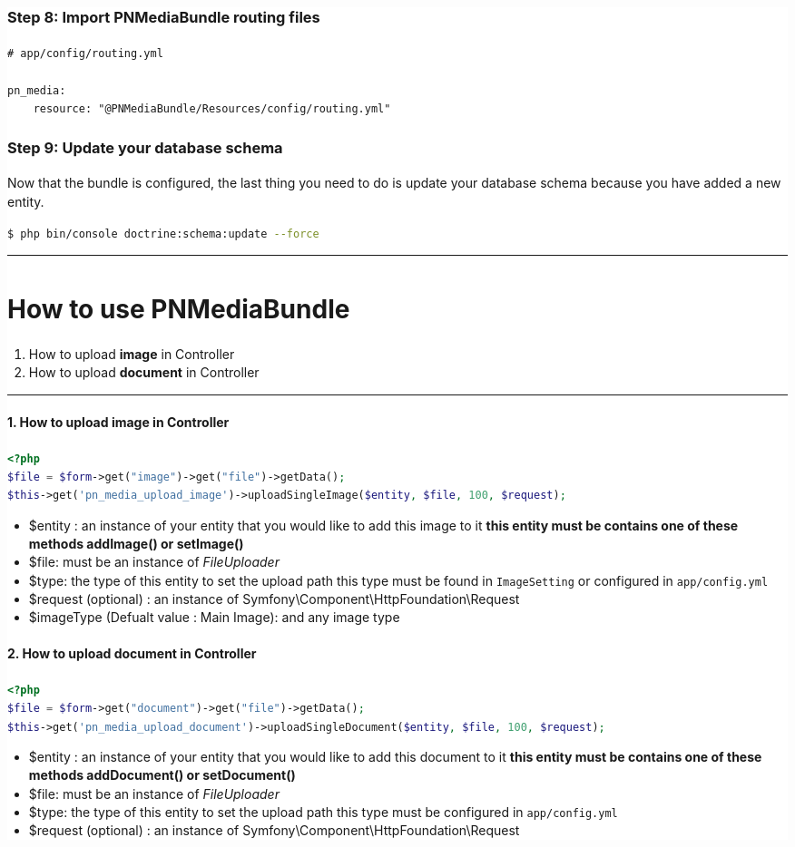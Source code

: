 ### Step 8: Import PNMediaBundle routing files

```ymal
# app/config/routing.yml 

pn_media:
    resource: "@PNMediaBundle/Resources/config/routing.yml"
```

### Step 9: Update your database schema
Now that the bundle is configured, the last thing you need to do is update your database schema because you have added a new entity.

```sh
$ php bin/console doctrine:schema:update --force
```

------
# How to use PNMediaBundle

1. How to upload **image** in Controller
2. How to upload **document** in Controller
--------------------------
#### 1. How to upload **image** in Controller
```php
<?php
$file = $form->get("image")->get("file")->getData();
$this->get('pn_media_upload_image')->uploadSingleImage($entity, $file, 100, $request);

```
* $entity : an instance of your entity that you would like to add this image to it **this entity must be contains one of these methods addImage() or setImage()**
* $file: must be an instance of _FileUploader_
* $type: the type of this entity to set the upload path this type must be found in `ImageSetting` or configured in `app/config.yml`
* $request (optional) : an instance of Symfony\Component\HttpFoundation\Request
* $imageType (Defualt value : Main Image): and any image type 

#### 2. How to upload **document** in Controller
```php
<?php
$file = $form->get("document")->get("file")->getData();
$this->get('pn_media_upload_document')->uploadSingleDocument($entity, $file, 100, $request);

```
* $entity : an instance of your entity that you would like to add this document to it **this entity must be contains one of these methods addDocument() or setDocument()**
* $file: must be an instance of _FileUploader_
* $type: the type of this entity to set the upload path this type must be configured in `app/config.yml`
* $request (optional) : an instance of Symfony\Component\HttpFoundation\Request

